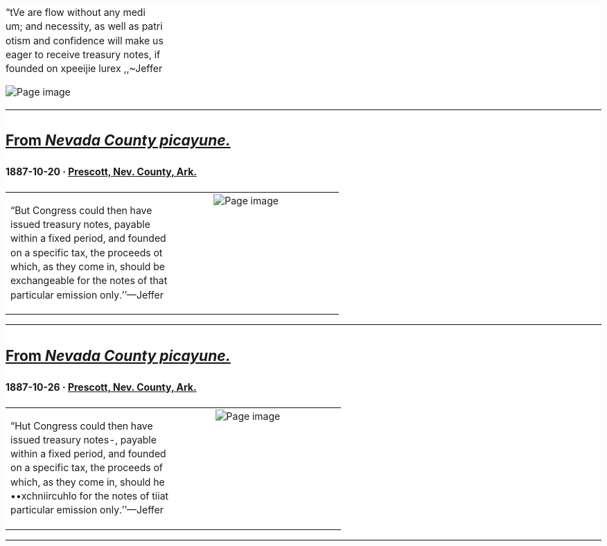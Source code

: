   
“tVe are flow without any medi­  
um; and necessity, as well as patri­  
otism and confidence will make us  
eager to receive treasury notes, if  
founded on xpeeijie lurex ,,~Jeffer
</td><td style="width: 50%; max-height: 75%; margin: auto; display: block;">
<img alt="Page image" src="https://tile.loc.gov/image-services/iiif/service:ndnp:arhi:batch_arhi_jolteon_ver01:data:sn87091048:00414213030:1887102001:0183/pct:55.8108621344474,53.078584931136916,12.837067983289025,2.7950310559006213/!600,600/0/default.jpg"/>
</td>
</tr></table>

---

## [From _Nevada County picayune._](https://www.loc.gov/resource/sn87091048/1887-10-20/ed-1/?sp=1)

#### 1887-10-20 &middot; [Prescott, Nev. County, Ark.](http://dbpedia.org/resource/Prescott%2C_Arkansas)

<table style="width: 100%;"><tr><td style="width: 50%">

  
“But Congress could then have  
issued treasury notes, payable  
within a fixed period, and founded  
on a specific tax, the proceeds ot  
which, as they come in, should be  
exchangeable for the notes of that  
particular emission only.’’—Jeffer
</td><td style="width: 50%; max-height: 75%; margin: auto; display: block;">
<img alt="Page image" src="https://tile.loc.gov/image-services/iiif/service:ndnp:arhi:batch_arhi_jolteon_ver01:data:sn87091048:00414213030:1887102001:0183/pct:55.905810862134445,56.65676478530921,12.628180782377516,3.861733729408588/!600,600/0/default.jpg"/>
</td>
</tr></table>

---

## [From _Nevada County picayune._](https://www.loc.gov/resource/sn87091048/1887-10-26/ed-1/?sp=1)

#### 1887-10-26 &middot; [Prescott, Nev. County, Ark.](http://dbpedia.org/resource/Prescott%2C_Arkansas)

<table style="width: 100%;"><tr><td style="width: 50%">

  
“Hut Congress could then have  
issued treasury notes-, payable  
within a fixed period, and founded  
on a specific tax, the proceeds of  
which, as they come in, should he  
••xchniircuhlo for the notes of tiiat  
particular emission only.’’—Jeffer
</td><td style="width: 50%; max-height: 75%; margin: auto; display: block;">
<img alt="Page image" src="https://tile.loc.gov/image-services/iiif/service:ndnp:arhi:batch_arhi_jolteon_ver01:data:sn87091048:00414213030:1887102601:0187/pct:55.0531914893617,56.92473990001351,12.6709726443769,3.8373192811782193/!600,600/0/default.jpg"/>
</td>
</tr></table>

---